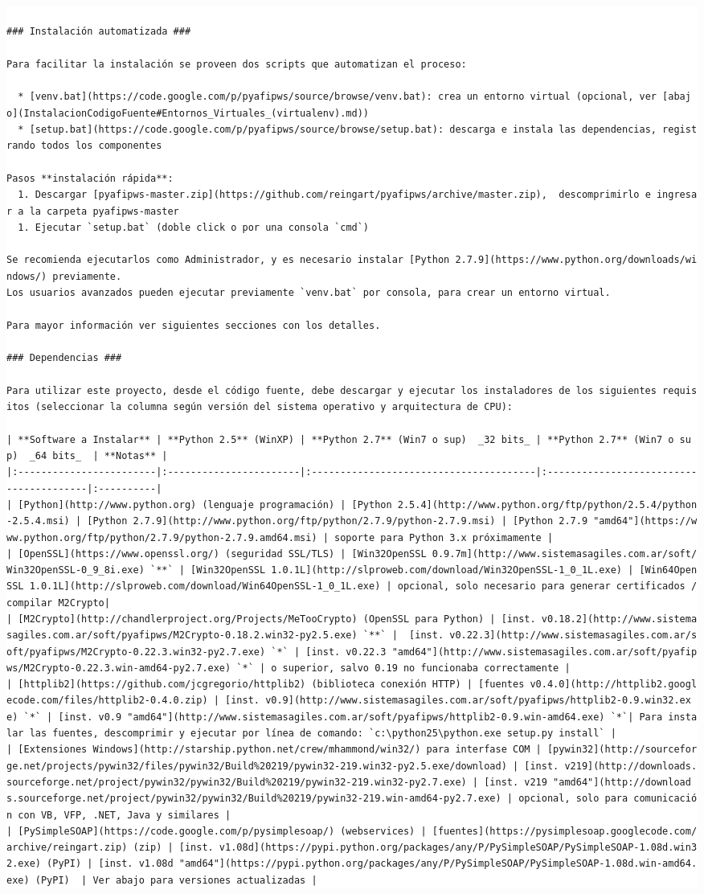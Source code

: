 ```

### Instalación automatizada ###

Para facilitar la instalación se proveen dos scripts que automatizan el proceso:

  * [venv.bat](https://code.google.com/p/pyafipws/source/browse/venv.bat): crea un entorno virtual (opcional, ver [abajo](InstalacionCodigoFuente#Entornos_Virtuales_(virtualenv).md))
  * [setup.bat](https://code.google.com/p/pyafipws/source/browse/setup.bat): descarga e instala las dependencias, registrando todos los componentes

Pasos **instalación rápida**:
  1. Descargar [pyafipws-master.zip](https://github.com/reingart/pyafipws/archive/master.zip),  descomprimirlo e ingresar a la carpeta pyafipws-master
  1. Ejecutar `setup.bat` (doble click o por una consola `cmd`)

Se recomienda ejecutarlos como Administrador, y es necesario instalar [Python 2.7.9](https://www.python.org/downloads/windows/) previamente.
Los usuarios avanzados pueden ejecutar previamente `venv.bat` por consola, para crear un entorno virtual.

Para mayor información ver siguientes secciones con los detalles.

### Dependencias ###

Para utilizar este proyecto, desde el código fuente, debe descargar y ejecutar los instaladores de los siguientes requisitos (seleccionar la columna según versión del sistema operativo y arquitectura de CPU):

| **Software a Instalar** | **Python 2.5** (WinXP) | **Python 2.7** (Win7 o sup)  _32 bits_ | **Python 2.7** (Win7 o sup)  _64 bits_  | **Notas** |
|:------------------------|:-----------------------|:---------------------------------------|:----------------------------------------|:----------|
| [Python](http://www.python.org) (lenguaje programación) | [Python 2.5.4](http://www.python.org/ftp/python/2.5.4/python-2.5.4.msi) | [Python 2.7.9](http://www.python.org/ftp/python/2.7.9/python-2.7.9.msi) | [Python 2.7.9 "amd64"](https://www.python.org/ftp/python/2.7.9/python-2.7.9.amd64.msi) | soporte para Python 3.x próximamente |
| [OpenSSL](https://www.openssl.org/) (seguridad SSL/TLS) | [Win32OpenSSL 0.9.7m](http://www.sistemasagiles.com.ar/soft/Win32OpenSSL-0_9_8i.exe) `**` | [Win32OpenSSL 1.0.1L](http://slproweb.com/download/Win32OpenSSL-1_0_1L.exe) | [Win64OpenSSL 1.0.1L](http://slproweb.com/download/Win64OpenSSL-1_0_1L.exe) | opcional, solo necesario para generar certificados / compilar M2Crypto|
| [M2Crypto](http://chandlerproject.org/Projects/MeTooCrypto) (OpenSSL para Python) | [inst. v0.18.2](http://www.sistemasagiles.com.ar/soft/pyafipws/M2Crypto-0.18.2.win32-py2.5.exe) `**` |  [inst. v0.22.3](http://www.sistemasagiles.com.ar/soft/pyafipws/M2Crypto-0.22.3.win32-py2.7.exe) `*` | [inst. v0.22.3 "amd64"](http://www.sistemasagiles.com.ar/soft/pyafipws/M2Crypto-0.22.3.win-amd64-py2.7.exe) `*` | o superior, salvo 0.19 no funcionaba correctamente |
| [httplib2](https://github.com/jcgregorio/httplib2) (biblioteca conexión HTTP) | [fuentes v0.4.0](http://httplib2.googlecode.com/files/httplib2-0.4.0.zip) | [inst. v0.9](http://www.sistemasagiles.com.ar/soft/pyafipws/httplib2-0.9.win32.exe) `*` | [inst. v0.9 "amd64"](http://www.sistemasagiles.com.ar/soft/pyafipws/httplib2-0.9.win-amd64.exe) `*`| Para instalar las fuentes, descomprimir y ejecutar por línea de comando: `c:\python25\python.exe setup.py install` |
| [Extensiones Windows](http://starship.python.net/crew/mhammond/win32/) para interfase COM | [pywin32](http://sourceforge.net/projects/pywin32/files/pywin32/Build%20219/pywin32-219.win32-py2.5.exe/download) | [inst. v219](http://downloads.sourceforge.net/project/pywin32/pywin32/Build%20219/pywin32-219.win32-py2.7.exe) | [inst. v219 "amd64"](http://downloads.sourceforge.net/project/pywin32/pywin32/Build%20219/pywin32-219.win-amd64-py2.7.exe) | opcional, solo para comunicación con VB, VFP, .NET, Java y similares |
| [PySimpleSOAP](https://code.google.com/p/pysimplesoap/) (webservices) | [fuentes](https://pysimplesoap.googlecode.com/archive/reingart.zip) (zip) | [inst. v1.08d](https://pypi.python.org/packages/any/P/PySimpleSOAP/PySimpleSOAP-1.08d.win32.exe) (PyPI) | [inst. v1.08d "amd64"](https://pypi.python.org/packages/any/P/PySimpleSOAP/PySimpleSOAP-1.08d.win-amd64.exe) (PyPI)  | Ver abajo para versiones actualizadas |
```